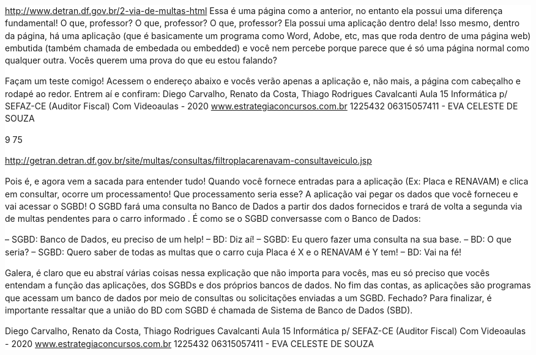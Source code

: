 http://www.detran.df.gov.br/2-via-de-multas-html 
Essa é uma página como a anterior, no entanto ela possui uma diferença fundamental! O que, professor? O que, professor? O que,  professor?
Ela  possui  uma  aplicação  dentro  dela!  Isso mesmo,   dentro   da   página,   há   uma   aplicação   (que   é basicamente  um  programa  como  Word,  Adobe,  etc,  mas que roda dentro de uma página web) embutida (também chamada de  embedada  ou embedded)  e  você  nem  percebe  porque parece  que  é  só  uma  página  normal  como  qualquer  outra.
Vocês querem uma prova do que eu estou falando?

Façam um teste comigo! Acessem  o endereço abaixo e vocês verão apenas a aplicação e, não mais, a página com cabeçalho e rodapé ao redor. Entrem aí e confiram:
Diego Carvalho, Renato da Costa, Thiago Rodrigues Cavalcanti Aula 15
Informática p/ SEFAZ-CE (Auditor Fiscal) Com Videoaulas - 2020 www.estrategiaconcursos.com.br 1225432
06315057411 - EVA CELESTE DE SOUZA 








9
75

http://getran.detran.df.gov.br/site/multas/consultas/filtroplacarenavam-consultaveiculo.jsp 


Pois é, e agora vem a sacada para entender tudo! Quando você fornece entradas para a aplicação (Ex: Placa e RENAVAM) e clica em consultar, ocorre um processamento! Que processamento seria esse? A aplicação vai pegar os dados que você forneceu e vai acessar o SGBD!
O SGBD fará uma
consulta  no  Banco  de  Dados  a  partir  dos  dados  fornecidos  e  trará  de  volta  a  segunda  via  de multas pendentes para o carro informado . É como se o SGBD conversasse com o Banco de Dados:

– SGBD: Banco de Dados, eu preciso de um help!
– BD: Diz aí!
– SGBD: Eu quero fazer uma consulta na sua base.
– BD: O que seria?
– SGBD: Quero saber de todas as multas que o carro cuja Placa é X e o RENAVAM é Y tem!
– BD: Vai na fé!

Galera, é claro que eu abstraí várias coisas nessa explicação que não importa para vocês, mas eu só preciso   que   vocês   entendam   a   função   das aplicações, dos SGBDs e dos próprios bancos de dados.  No  fim  das  contas,  as  aplicações  são programas que acessam um banco de dados por meio de consultas ou solicitações enviadas a um SGBD. Fechado?  Para  finalizar,  é  importante ressaltar  que
a   união   do   BD   com   SGBD   é chamada de Sistema de Banco de Dados (SBD).


Diego Carvalho, Renato da Costa, Thiago Rodrigues Cavalcanti Aula 15
Informática p/ SEFAZ-CE (Auditor Fiscal) Com Videoaulas - 2020 www.estrategiaconcursos.com.br 1225432
06315057411 - EVA CELESTE DE SOUZA 



